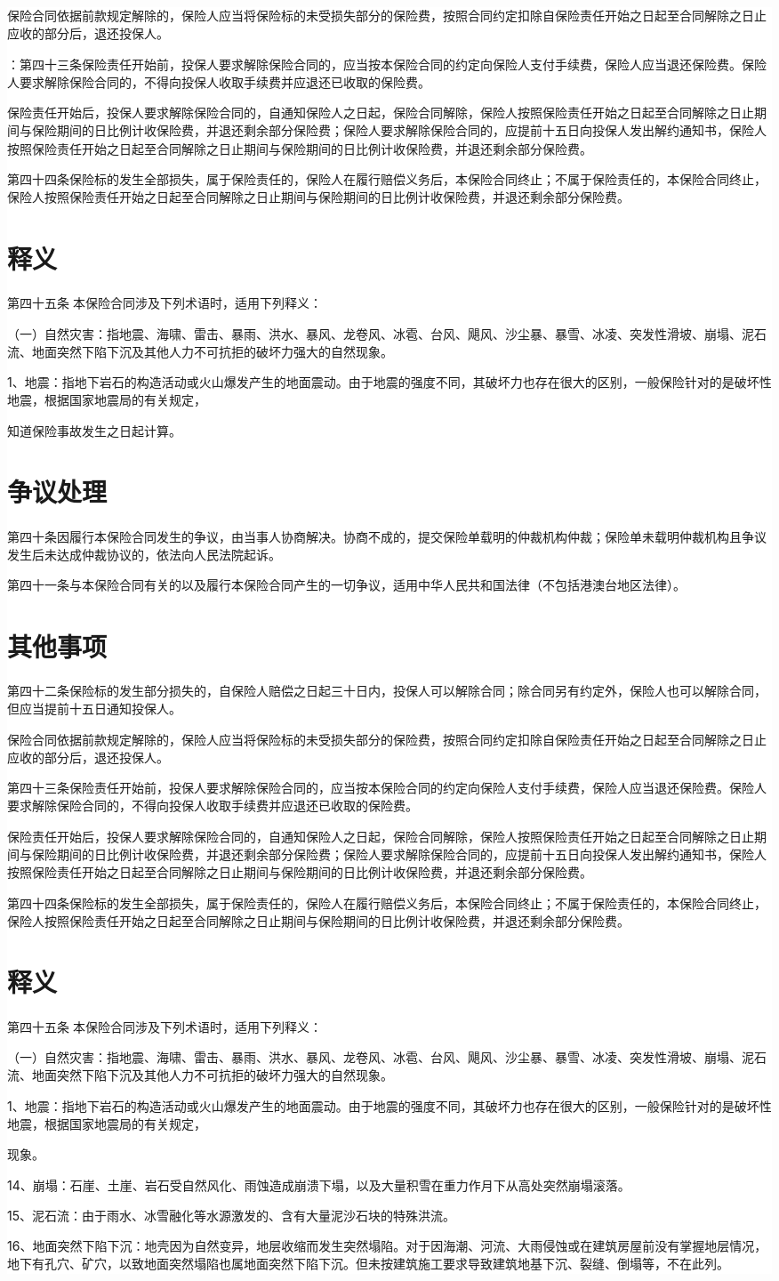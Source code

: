 保险合同依据前款规定解除的，保险人应当将保险标的未受损失部分的保险费，按照合同约定扣除自保险责任开始之日起至合同解除之日止应收的部分后，退还投保人。

：第四十三条保险责任开始前，投保人要求解除保险合同的，应当按本保险合同的约定向保险人支付手续费，保险人应当退还保险费。保险人要求解除保险合同的，不得向投保人收取手续费并应退还已收取的保险费。

保险责任开始后，投保人要求解除保险合同的，自通知保险人之日起，保险合同解除，保险人按照保险责任开始之日起至合同解除之日止期间与保险期间的日比例计收保险费，并退还剩余部分保险费；保险人要求解除保险合同的，应提前十五日向投保人发出解约通知书，保险人按照保险责任开始之日起至合同解除之日止期间与保险期间的日比例计收保险费，并退还剩余部分保险费。

第四十四条保险标的发生全部损失，属于保险责任的，保险人在履行赔偿义务后，本保险合同终止；不属于保险责任的，本保险合同终止，保险人按照保险责任开始之日起至合同解除之日止期间与保险期间的日比例计收保险费，并退还剩余部分保险费。

# 释义

第四十五条 本保险合同涉及下列术语时，适用下列释义：

（一）自然灾害：指地震、海啸、雷击、暴雨、洪水、暴风、龙卷风、冰雹、台风、飓风、沙尘暴、暴雪、冰凌、突发性滑坡、崩塌、泥石流、地面突然下陷下沉及其他人力不可抗拒的破坏力强大的自然现象。

1、地震：指地下岩石的构造活动或火山爆发产生的地面震动。由于地震的强度不同，其破坏力也存在很大的区别，一般保险针对的是破坏性地震，根据国家地震局的有关规定，

知道保险事故发生之日起计算。

# 争议处理

第四十条因履行本保险合同发生的争议，由当事人协商解决。协商不成的，提交保险单载明的仲裁机构仲裁；保险单未载明仲裁机构且争议发生后未达成仲裁协议的，依法向人民法院起诉。

第四十一条与本保险合同有关的以及履行本保险合同产生的一切争议，适用中华人民共和国法律（不包括港澳台地区法律）。

# 其他事项

第四十二条保险标的发生部分损失的，自保险人赔偿之日起三十日内，投保人可以解除合同；除合同另有约定外，保险人也可以解除合同，但应当提前十五日通知投保人。

保险合同依据前款规定解除的，保险人应当将保险标的未受损失部分的保险费，按照合同约定扣除自保险责任开始之日起至合同解除之日止应收的部分后，退还投保人。

第四十三条保险责任开始前，投保人要求解除保险合同的，应当按本保险合同的约定向保险人支付手续费，保险人应当退还保险费。保险人要求解除保险合同的，不得向投保人收取手续费并应退还已收取的保险费。

保险责任开始后，投保人要求解除保险合同的，自通知保险人之日起，保险合同解除，保险人按照保险责任开始之日起至合同解除之日止期间与保险期间的日比例计收保险费，并退还剩余部分保险费；保险人要求解除保险合同的，应提前十五日向投保人发出解约通知书，保险人按照保险责任开始之日起至合同解除之日止期间与保险期间的日比例计收保险费，并退还剩余部分保险费。

第四十四条保险标的发生全部损失，属于保险责任的，保险人在履行赔偿义务后，本保险合同终止；不属于保险责任的，本保险合同终止，保险人按照保险责任开始之日起至合同解除之日止期间与保险期间的日比例计收保险费，并退还剩余部分保险费。

# 释义

第四十五条 本保险合同涉及下列术语时，适用下列释义：

（一）自然灾害：指地震、海啸、雷击、暴雨、洪水、暴风、龙卷风、冰雹、台风、飓风、沙尘暴、暴雪、冰凌、突发性滑坡、崩塌、泥石流、地面突然下陷下沉及其他人力不可抗拒的破坏力强大的自然现象。

1、地震：指地下岩石的构造活动或火山爆发产生的地面震动。由于地震的强度不同，其破坏力也存在很大的区别，一般保险针对的是破坏性地震，根据国家地震局的有关规定，

现象。

14、崩塌：石崖、土崖、岩石受自然风化、雨蚀造成崩溃下塌，以及大量积雪在重力作月下从高处突然崩塌滚落。

15、泥石流：由于雨水、冰雪融化等水源激发的、含有大量泥沙石块的特殊洪流。

16、地面突然下陷下沉：地壳因为自然变异，地层收缩而发生突然塌陷。对于因海潮、河流、大雨侵蚀或在建筑房屋前没有掌握地层情况，地下有孔穴、矿穴，以致地面突然塌陷也属地面突然下陷下沉。但未按建筑施工要求导致建筑地基下沉、裂缝、倒塌等，不在此列。
